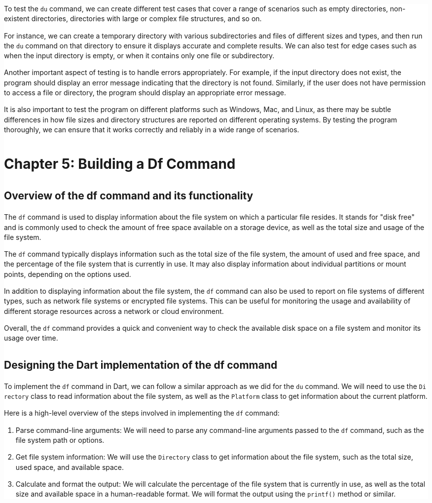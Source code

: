 To test the `du` command, we can create different test cases that cover a range of scenarios such as empty directories, non-existent directories, directories with large or complex file structures, and so on.

For instance, we can create a temporary directory with various subdirectories and files of different sizes and types, and then run the `du` command on that directory to ensure it displays accurate and complete results. We can also test for edge cases such as when the input directory is empty, or when it contains only one file or subdirectory.

Another important aspect of testing is to handle errors appropriately. For example, if the input directory does not exist, the program should display an error message indicating that the directory is not found. Similarly, if the user does not have permission to access a file or directory, the program should display an appropriate error message.

It is also important to test the program on different platforms such as Windows, Mac, and Linux, as there may be subtle differences in how file sizes and directory structures are reported on different operating systems. By testing the program thoroughly, we can ensure that it works correctly and reliably in a wide range of scenarios.

# Chapter 5: Building a Df Command

## Overview of the df command and its functionality

The `df` command is used to display information about the file system on which a particular file resides. It stands for "disk free" and is commonly used to check the amount of free space available on a storage device, as well as the total size and usage of the file system.

The `df` command typically displays information such as the total size of the file system, the amount of used and free space, and the percentage of the file system that is currently in use. It may also display information about individual partitions or mount points, depending on the options used.

In addition to displaying information about the file system, the `df` command can also be used to report on file systems of different types, such as network file systems or encrypted file systems. This can be useful for monitoring the usage and availability of different storage resources across a network or cloud environment.

Overall, the `df` command provides a quick and convenient way to check the available disk space on a file system and monitor its usage over time.

## Designing the Dart implementation of the df command

To implement the `df` command in Dart, we can follow a similar approach as we did for the `du` command. We will need to use the `Directory` class to read information about the file system, as well as the `Platform` class to get information about the current platform.

Here is a high-level overview of the steps involved in implementing the `df` command:

1. Parse command-line arguments: We will need to parse any command-line arguments passed to the `df` command, such as the file system path or options.

2. Get file system information: We will use the `Directory` class to get information about the file system, such as the total size, used space, and available space.

3. Calculate and format the output: We will calculate the percentage of the file system that is currently in use, as well as the total size and available space in a human-readable format. We will format the output using the `printf()` method or similar.

